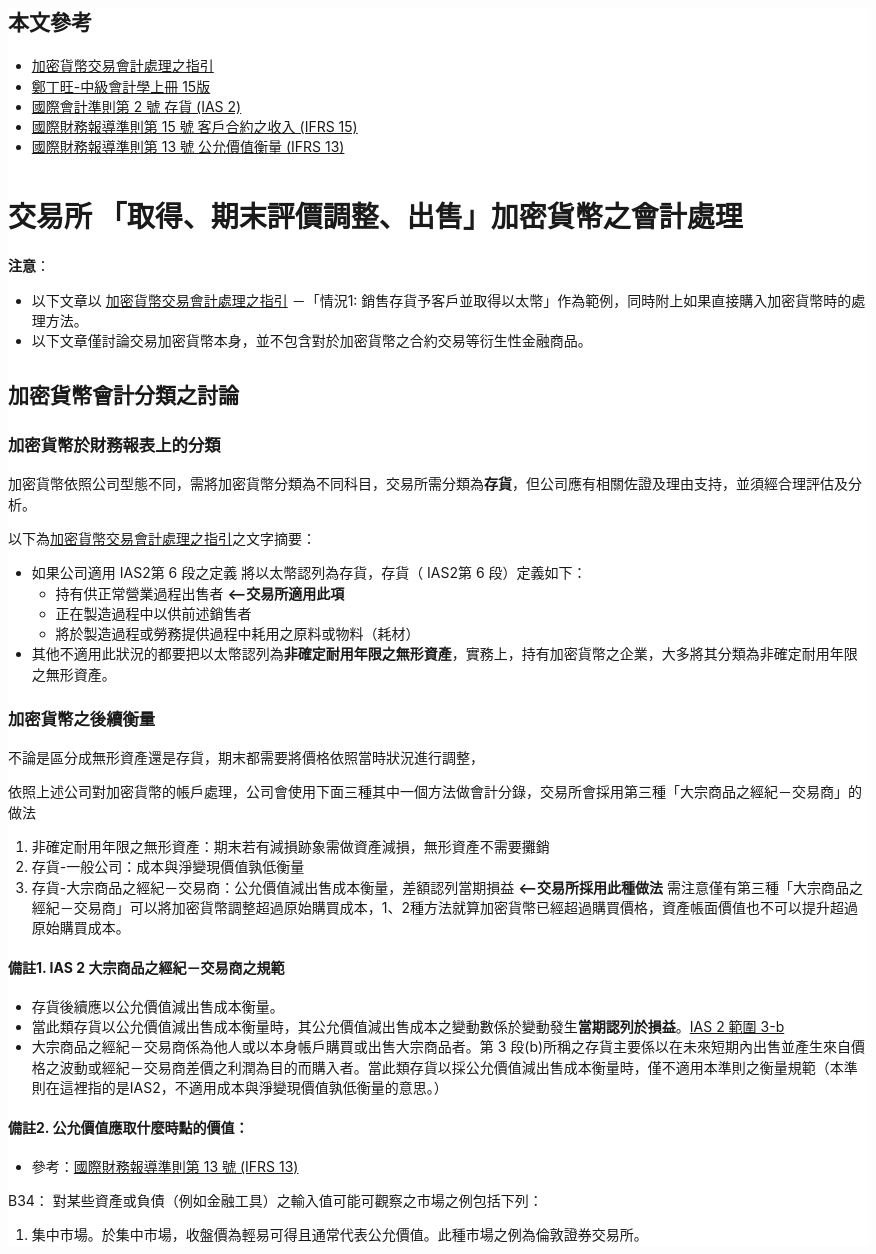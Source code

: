 ## 本文參考
- [加密貨幣交易會計處理之指引](https://www.ardf.org.tw/cryptocurrency/1111130.pdf)
- [鄭丁旺-中級會計學上冊 15版](https://www.eslite.com/product/1001263352092762)
- [國際會計準則第 2 號 存貨 (IAS 2)](https://ifrs.sfb.gov.tw/ifrs/ifrs_2023_approved/IAS2_2023_A.pdf?1707271)
- [國際財務報導準則第 15 號 客戶合約之收入 (IFRS 15)](https://ifrs.sfb.gov.tw/ifrs/ifrs_2023_approved/IFRS15_2023_A.pdf?1707271)
- [國際財務報導準則第 13 號 公允價值衡量 (IFRS 13)](https://ifrs.sfb.gov.tw/ifrs/ifrs_2023_approved/IFRS13_2023_A.pdf?1707271)
# 交易所  「取得、期末評價調整、出售」加密貨幣之會計處理

**注意**：
- 以下文章以 [加密貨幣交易會計處理之指引](https://www.ardf.org.tw/cryptocurrency/1111130.pdf) －「情況1: 銷售存貨予客戶並取得以太幣」作為範例，同時附上如果直接購入加密貨幣時的處理方法。
- 以下文章僅討論交易加密貨幣本身，並不包含對於加密貨幣之合約交易等衍生性金融商品。

## 加密貨幣會計分類之討論
### 加密貨幣於財務報表上的分類
加密貨幣依照公司型態不同，需將加密貨幣分類為不同科目，交易所需分類為**存貨**，但公司應有相關佐證及理由支持，並須經合理評估及分析。

以下為[加密貨幣交易會計處理之指引](https://www.ardf.org.tw/cryptocurrency/1111130.pdf)之文字摘要：
- 如果公司適用 IAS2第 6 段之定義 將以太幣認列為存貨，存貨（ IAS2第 6 段）定義如下：
	- 持有供正常營業過程出售者 **<--交易所適用此項**
	- 正在製造過程中以供前述銷售者
	- 將於製造過程或勞務提供過程中耗用之原料或物料（耗材）
- 其他不適用此狀況的都要把以太幣認列為**非確定耐用年限之無形資產**，實務上，持有加密貨幣之企業，大多將其分類為非確定耐用年限之無形資產。

### 加密貨幣之後續衡量
不論是區分成無形資產還是存貨，期末都需要將價格依照當時狀況進行調整，

依照上述公司對加密貨幣的帳戶處理，公司會使用下面三種其中一個方法做會計分錄，交易所會採用第三種「大宗商品之經紀－交易商」的做法

1. 非確定耐用年限之無形資產：期末若有減損跡象需做資產減損，無形資產不需要攤銷
2. 存貨-一般公司：成本與淨變現價值孰低衡量
3. 存貨-大宗商品之經紀－交易商：公允價值減出售成本衡量，差額認列當期損益 **<--交易所採用此種做法**
需注意僅有第三種「大宗商品之經紀－交易商」可以將加密貨幣調整超過原始購買成本，1、2種方法就算加密貨幣已經超過購買價格，資產帳面價值也不可以提升超過原始購買成本。

#### 備註1. IAS 2 大宗商品之經紀－交易商之規範
- 存貨後續應以公允價值減出售成本衡量。
- 當此類存貨以公允價值減出售成本衡量時，其公允價值減出售成本之變動數係於變動發生**當期認列於損益**。[IAS 2 範圍 3-b](https://ifrs.sfb.gov.tw/ifrs/ifrs_2023_approved/IAS2_2023_A.pdf?1707271)
- 大宗商品之經紀－交易商係為他人或以本身帳戶購買或出售大宗商品者。第 3 段(b)所稱之存貨主要係以在未來短期內出售並產生來自價格之波動或經紀－交易商差價之利潤為目的而購入者。當此類存貨以採公允價值減出售成本衡量時，僅不適用本準則之衡量規範（本準則在這裡指的是IAS2，不適用成本與淨變現價值孰低衡量的意思。）

#### 備註2. 公允價值應取什麼時點的價值：
- 參考：[國際財務報導準則第 13 號 (IFRS 13)](https://ifrs.sfb.gov.tw/ifrs/ifrs_2023_approved/IFRS13_2023_A.pdf?1707271)

B34：
對某些資產或負債（例如金融工具）之輸入值可能可觀察之市場之例包括下列：
1. 集中市場。於集中市場，收盤價為輕易可得且通常代表公允價值。此種市場之例為倫敦證券交易所。
